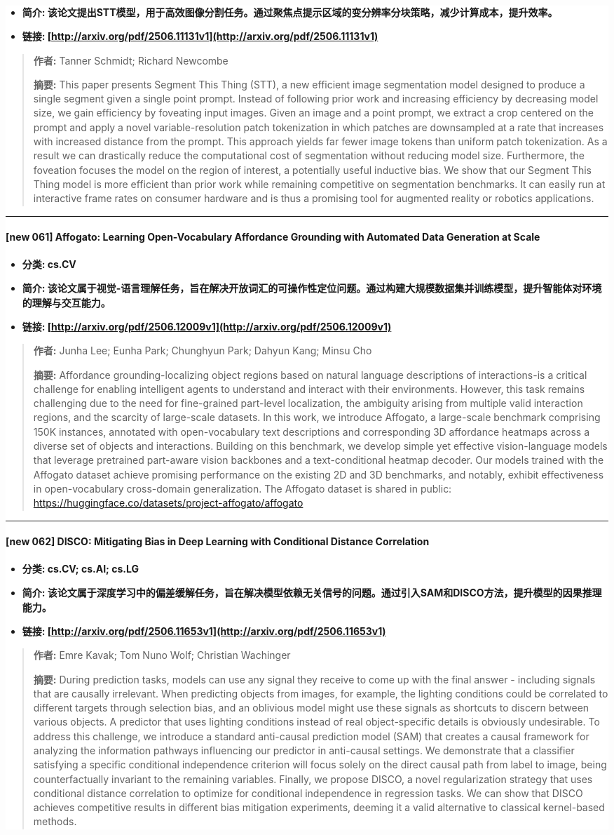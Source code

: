 - **简介: 该论文提出STT模型，用于高效图像分割任务。通过聚焦点提示区域的变分辨率分块策略，减少计算成本，提升效率。**

- **链接: [http://arxiv.org/pdf/2506.11131v1](http://arxiv.org/pdf/2506.11131v1)**

> **作者:** Tanner Schmidt; Richard Newcombe
>
> **摘要:** This paper presents Segment This Thing (STT), a new efficient image segmentation model designed to produce a single segment given a single point prompt. Instead of following prior work and increasing efficiency by decreasing model size, we gain efficiency by foveating input images. Given an image and a point prompt, we extract a crop centered on the prompt and apply a novel variable-resolution patch tokenization in which patches are downsampled at a rate that increases with increased distance from the prompt. This approach yields far fewer image tokens than uniform patch tokenization. As a result we can drastically reduce the computational cost of segmentation without reducing model size. Furthermore, the foveation focuses the model on the region of interest, a potentially useful inductive bias. We show that our Segment This Thing model is more efficient than prior work while remaining competitive on segmentation benchmarks. It can easily run at interactive frame rates on consumer hardware and is thus a promising tool for augmented reality or robotics applications.
>
---
#### [new 061] Affogato: Learning Open-Vocabulary Affordance Grounding with Automated Data Generation at Scale
- **分类: cs.CV**

- **简介: 该论文属于视觉-语言理解任务，旨在解决开放词汇的可操作性定位问题。通过构建大规模数据集并训练模型，提升智能体对环境的理解与交互能力。**

- **链接: [http://arxiv.org/pdf/2506.12009v1](http://arxiv.org/pdf/2506.12009v1)**

> **作者:** Junha Lee; Eunha Park; Chunghyun Park; Dahyun Kang; Minsu Cho
>
> **摘要:** Affordance grounding-localizing object regions based on natural language descriptions of interactions-is a critical challenge for enabling intelligent agents to understand and interact with their environments. However, this task remains challenging due to the need for fine-grained part-level localization, the ambiguity arising from multiple valid interaction regions, and the scarcity of large-scale datasets. In this work, we introduce Affogato, a large-scale benchmark comprising 150K instances, annotated with open-vocabulary text descriptions and corresponding 3D affordance heatmaps across a diverse set of objects and interactions. Building on this benchmark, we develop simple yet effective vision-language models that leverage pretrained part-aware vision backbones and a text-conditional heatmap decoder. Our models trained with the Affogato dataset achieve promising performance on the existing 2D and 3D benchmarks, and notably, exhibit effectiveness in open-vocabulary cross-domain generalization. The Affogato dataset is shared in public: https://huggingface.co/datasets/project-affogato/affogato
>
---
#### [new 062] DISCO: Mitigating Bias in Deep Learning with Conditional Distance Correlation
- **分类: cs.CV; cs.AI; cs.LG**

- **简介: 该论文属于深度学习中的偏差缓解任务，旨在解决模型依赖无关信号的问题。通过引入SAM和DISCO方法，提升模型的因果推理能力。**

- **链接: [http://arxiv.org/pdf/2506.11653v1](http://arxiv.org/pdf/2506.11653v1)**

> **作者:** Emre Kavak; Tom Nuno Wolf; Christian Wachinger
>
> **摘要:** During prediction tasks, models can use any signal they receive to come up with the final answer - including signals that are causally irrelevant. When predicting objects from images, for example, the lighting conditions could be correlated to different targets through selection bias, and an oblivious model might use these signals as shortcuts to discern between various objects. A predictor that uses lighting conditions instead of real object-specific details is obviously undesirable. To address this challenge, we introduce a standard anti-causal prediction model (SAM) that creates a causal framework for analyzing the information pathways influencing our predictor in anti-causal settings. We demonstrate that a classifier satisfying a specific conditional independence criterion will focus solely on the direct causal path from label to image, being counterfactually invariant to the remaining variables. Finally, we propose DISCO, a novel regularization strategy that uses conditional distance correlation to optimize for conditional independence in regression tasks. We can show that DISCO achieves competitive results in different bias mitigation experiments, deeming it a valid alternative to classical kernel-based methods.